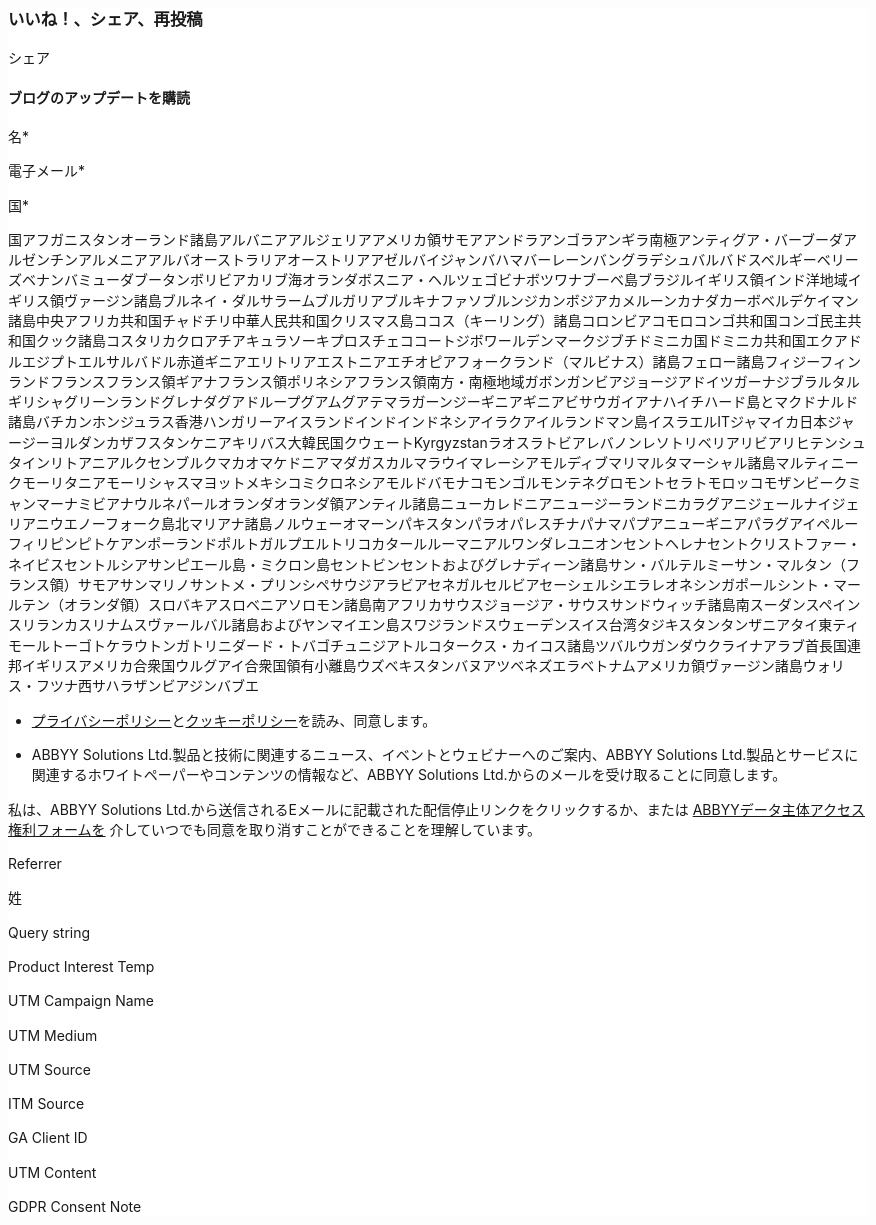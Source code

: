 



### いいね！、シェア、再投稿

シェア 

#### ブログのアップデートを購読

名\*

電子メール\*

国\*

国アフガニスタンオーランド諸島アルバニアアルジェリアアメリカ領サモアアンドラアンゴラアンギラ南極アンティグア・バーブーダアルゼンチンアルメニアアルバオーストラリアオーストリアアゼルバイジャンバハマバーレーンバングラデシュバルバドスベルギーベリーズベナンバミューダブータンボリビアカリブ海オランダボスニア・ヘルツェゴビナボツワナブーベ島ブラジルイギリス領インド洋地域イギリス領ヴァージン諸島ブルネイ・ダルサラームブルガリアブルキナファソブルンジカンボジアカメルーンカナダカーボベルデケイマン諸島中央アフリカ共和国チャドチリ中華人民共和国クリスマス島ココス（キーリング）諸島コロンビアコモロコンゴ共和国コンゴ民主共和国クック諸島コスタリカクロアチアキュラソーキプロスチェココートジボワールデンマークジブチドミニカ国ドミニカ共和国エクアドルエジプトエルサルバドル赤道ギニアエリトリアエストニアエチオピアフォークランド（マルビナス）諸島フェロー諸島フィジーフィンランドフランスフランス領ギアナフランス領ポリネシアフランス領南方・南極地域ガボンガンビアジョージアドイツガーナジブラルタルギリシャグリーンランドグレナダグアドループグアムグアテマラガーンジーギニアギニアビサウガイアナハイチハード島とマクドナルド諸島バチカンホンジュラス香港ハンガリーアイスランドインドインドネシアイラクアイルランドマン島イスラエルITジャマイカ日本ジャージーヨルダンカザフスタンケニアキリバス大韓民国クウェートKyrgyzstanラオスラトビアレバノンレソトリベリアリビアリヒテンシュタインリトアニアルクセンブルクマカオマケドニアマダガスカルマラウイマレーシアモルディブマリマルタマーシャル諸島マルティニークモーリタニアモーリシャスマヨットメキシコミクロネシアモルドバモナコモンゴルモンテネグロモントセラトモロッコモザンビークミャンマーナミビアナウルネパールオランダオランダ領アンティル諸島ニューカレドニアニュージーランドニカラグアニジェールナイジェリアニウエノーフォーク島北マリアナ諸島ノルウェーオマーンパキスタンパラオパレスチナパナマパプアニューギニアパラグアイペルーフィリピンピトケアンポーランドポルトガルプエルトリコカタールルーマニアルワンダレユニオンセントヘレナセントクリストファー・ネイビスセントルシアサンピエール島・ミクロン島セントビンセントおよびグレナディーン諸島サン・バルテルミーサン・マルタン（フランス領）サモアサンマリノサントメ・プリンシペサウジアラビアセネガルセルビアセーシェルシエラレオネシンガポールシント・マールテン（オランダ領）スロバキアスロベニアソロモン諸島南アフリカサウスジョージア・サウスサンドウィッチ諸島南スーダンスペインスリランカスリナムスヴァールバル諸島およびヤンマイエン島スワジランドスウェーデンスイス台湾タジキスタンタンザニアタイ東ティモールトーゴトケラウトンガトリニダード・トバゴチュニジアトルコタークス・カイコス諸島ツバルウガンダウクライナアラブ首長国連邦イギリスアメリカ合衆国ウルグアイ合衆国領有小離島ウズベキスタンバヌアツベネズエラベトナムアメリカ領ヴァージン諸島ウォリス・フツナ西サハラザンビアジンバブエ

* [プライバシーポリシー](https://tools.techidaily.com/abbyy/products/)と[クッキーポリシー](https://tools.techidaily.com/abbyy/products/)を読み、同意します。

* ABBYY Solutions Ltd.製品と技術に関連するニュース、イベントとウェビナーへのご案内、ABBYY Solutions Ltd.製品とサービスに関連するホワイトペーパーやコンテンツの情報など、ABBYY Solutions Ltd.からのメールを受け取ることに同意します。  
    
私は、ABBYY Solutions Ltd.から送信されるEメールに記載された配信停止リンクをクリックするか、または [ABBYYデータ主体アクセス権利フォームを](https://tools.techidaily.com/abbyy/products/) 介していつでも同意を取り消すことができることを理解しています。

Referrer

姓

Query string

Product Interest Temp

UTM Campaign Name

UTM Medium

UTM Source

ITM Source

GA Client ID

UTM Content

GDPR Consent Note

